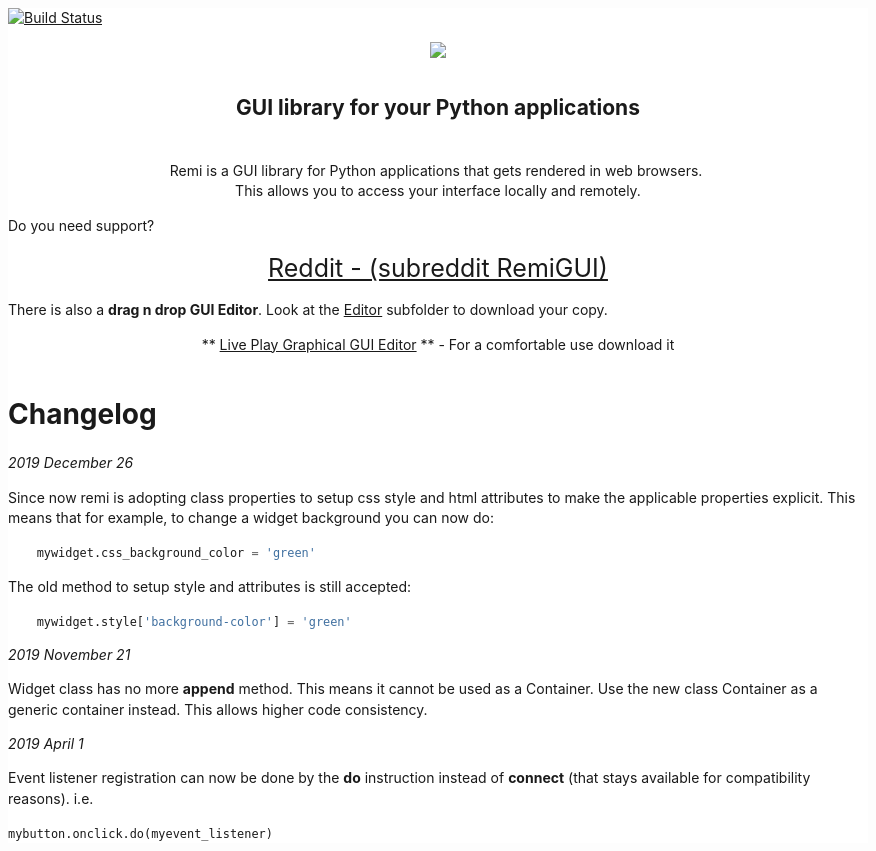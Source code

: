 [![Build Status](https://travis-ci.com/dddomodossola/remi.svg?branch=master)](https://travis-ci.com/dddomodossola/remi)

<p align="center">
    <img src="https://raw.githubusercontent.com/dddomodossola/remi/development/remi/res/logo.png" width="430">
</p>

<h2 align="center" style="font-weight:bolder">
    GUI library for your Python applications
</h2>

<p align="center" style="white-space:pre">
Remi is a GUI library for Python applications that gets rendered in web browsers. 
This allows you to access your interface locally and remotely.
</p>

Do you need support?
<p align="center">
<a href="https://www.reddit.com/r/RemiGUI" style="font-size:25px">Reddit - (subreddit RemiGUI)</a>
</p>


There is also a **drag n drop GUI Editor**. Look at the [Editor](https://github.com/dddomodossola/remi/tree/master/editor) subfolder to download your copy.
<p align="center">
** <a href="https://remiguieditor.daviderosa.repl.co/">Live Play Graphical GUI Editor</a> **
- For a comfortable use download it
</p>

Changelog
===
*2019 December 26*

Since now remi is adopting class properties to setup css style and html attributes to make the applicable properties explicit.
This means that for example, to change a widget background you can now do:

```python
    mywidget.css_background_color = 'green'
```

The old method to setup style and attributes is still accepted:

```python
    mywidget.style['background-color'] = 'green'
```


*2019 November 21*

Widget class has no more **append** method. This means it cannot be used as a Container.
Use the new class Container as a generic container instead.
This allows higher code consistency.


*2019 April 1*

Event listener registration can now be done by the **do** instruction instead of **connect** (that stays available for compatibility reasons).
i.e. 
```python
mybutton.onclick.do(myevent_listener)
```
